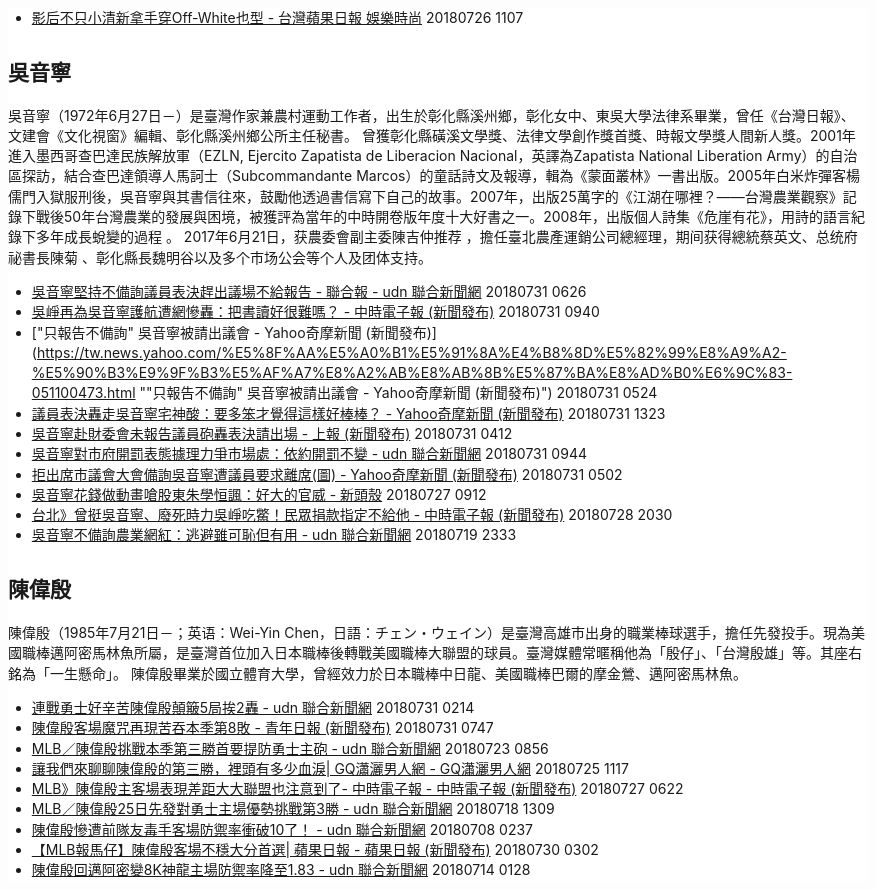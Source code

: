 - [影后不只小清新拿手穿Off-White也型 - 台灣蘋果日報 娛樂時尚](https://tw.entertainment.appledaily.com/realtime/20180726/1398837/ "影后不只小清新拿手穿Off-White也型 - 台灣蘋果日報 娛樂時尚") 20180726 1107

## 吳音寧

吳音寧（1972年6月27日－）是臺灣作家兼農村運動工作者，出生於彰化縣溪州鄉，彰化女中、東吳大學法律系畢業，曾任《台灣日報》、文建會《文化視窗》編輯、彰化縣溪州鄉公所主任秘書。
曾獲彰化縣磺溪文學獎、法律文學創作獎首獎、時報文學獎人間新人獎。2001年進入墨西哥查巴達民族解放軍（EZLN, Ejercito Zapatista de Liberacion Nacional，英譯為Zapatista National Liberation Army）的自治區探訪，結合查巴達領導人馬訶士（Subcommandante Marcos）的童話詩文及報導，輯為《蒙面叢林》一書出版。2005年白米炸彈客楊儒門入獄服刑後，吳音寧與其書信往來，鼓勵他透過書信寫下自己的故事。2007年，出版25萬字的《江湖在哪裡？——台灣農業觀察》記錄下戰後50年台灣農業的發展與困境，被獲評為當年的中時開卷版年度十大好書之一。2008年，出版個人詩集《危崖有花》，用詩的語言紀錄下多年成長蛻變的過程 。
2017年6月21日，获農委會副主委陳吉仲推荐 ，擔任臺北農產運銷公司總經理，期间获得總統蔡英文、总统府祕書長陳菊 、彰化縣長魏明谷以及多个市场公会等个人及团体支持。


- [吳音寧堅持不備詢議員表決趕出議場不給報告 - 聯合報 - udn 聯合新聞網](https://udn.com/news/story/6656/3281829 "吳音寧堅持不備詢議員表決趕出議場不給報告 - 聯合報 - udn 聯合新聞網") 20180731 0626
- [吳崢再為吳音寧護航遭網慘轟：把書讀好很難嗎？ - 中時電子報 (新聞發布)](http://www.chinatimes.com/realtimenews/20180731003375-260407 "吳崢再為吳音寧護航遭網慘轟：把書讀好很難嗎？ - 中時電子報 (新聞發布)") 20180731 0940
- ["只報告不備詢" 吳音寧被請出議會 - Yahoo奇摩新聞 (新聞發布)](https://tw.news.yahoo.com/%E5%8F%AA%E5%A0%B1%E5%91%8A%E4%B8%8D%E5%82%99%E8%A9%A2-%E5%90%B3%E9%9F%B3%E5%AF%A7%E8%A2%AB%E8%AB%8B%E5%87%BA%E8%AD%B0%E6%9C%83-051100473.html ""只報告不備詢" 吳音寧被請出議會 - Yahoo奇摩新聞 (新聞發布)") 20180731 0524
- [議員表決轟走吳音寧宅神酸：要多笨才覺得這樣好棒棒？ - Yahoo奇摩新聞 (新聞發布)](https://tw.news.yahoo.com/%E8%AD%B0%E5%93%A1%E8%A1%A8%E6%B1%BA%E8%BD%9F%E8%B5%B0%E5%90%B3%E9%9F%B3%E5%AF%A7-%E5%AE%85%E7%A5%9E%E9%85%B8-%E8%A6%81%E5%A4%9A%E7%AC%A8%E6%89%8D%E8%A6%BA%E5%BE%97%E9%80%99%E6%A8%A3%E5%A5%BD%E6%A3%92%E6%A3%92-130529830.html "議員表決轟走吳音寧宅神酸：要多笨才覺得這樣好棒棒？ - Yahoo奇摩新聞 (新聞發布)") 20180731 1323
- [吳音寧赴財委會未報告議員砲轟表決請出場 - 上報 (新聞發布)](http://www.upmedia.mg/news_info.php?SerialNo=45446 "吳音寧赴財委會未報告議員砲轟表決請出場 - 上報 (新聞發布)") 20180731 0412
- [吳音寧對市府開罰表態據理力爭市場處：依約開罰不變 - udn 聯合新聞網](https://udn.com/news/story/6656/3282698?from=udn-catebreaknews_ch2 "吳音寧對市府開罰表態據理力爭市場處：依約開罰不變 - udn 聯合新聞網") 20180731 0944
- [拒出席市議會大會備詢吳音寧遭議員要求離席(圖) - Yahoo奇摩新聞 (新聞發布)](https://tw.news.yahoo.com/%E6%8B%92%E5%87%BA%E5%B8%AD%E5%B8%82%E8%AD%B0%E6%9C%83%E5%A4%A7%E6%9C%83%E5%82%99%E8%A9%A2-%E5%90%B3%E9%9F%B3%E5%AF%A7%E9%81%AD%E8%AD%B0%E5%93%A1%E8%A6%81%E6%B1%82%E9%9B%A2%E5%B8%AD-%E5%9C%96-050222783.html "拒出席市議會大會備詢吳音寧遭議員要求離席(圖) - Yahoo奇摩新聞 (新聞發布)") 20180731 0502
- [吳音寧花錢做動畫嗆股東朱學恒諷：好大的官威 - 新頭殼](https://newtalk.tw/news/view/2018-07-27/133119 "吳音寧花錢做動畫嗆股東朱學恒諷：好大的官威 - 新頭殼") 20180727 0912
- [台北》曾挺吳音寧、廢死時力吳崢吃鱉！民眾捐款指定不給他 - 中時電子報 (新聞發布)](http://www.chinatimes.com/realtimenews/20180728002455-260407 "台北》曾挺吳音寧、廢死時力吳崢吃鱉！民眾捐款指定不給他 - 中時電子報 (新聞發布)") 20180728 2030
- [吳音寧不備詢農業網紅：逃避雖可恥但有用 - udn 聯合新聞網](https://udn.com/news/story/6656/3262729 "吳音寧不備詢農業網紅：逃避雖可恥但有用 - udn 聯合新聞網") 20180719 2333

## 陳偉殷

陳偉殷（1985年7月21日－；英语：Wei-Yin Chen，日語：チェン・ウェイン）是臺灣高雄市出身的職業棒球選手，擔任先發投手。現為美國職棒邁阿密馬林魚所屬，是臺灣首位加入日本職棒後轉戰美國職棒大聯盟的球員。臺灣媒體常暱稱他為「殷仔」、「台灣殷雄」等。其座右銘為「一生懸命」。
陳偉殷畢業於國立體育大學，曾經效力於日本職棒中日龍、美國職棒巴爾的摩金鶯、邁阿密馬林魚。
- [連戰勇士好辛苦陳偉殷顛簸5局挨2轟 - udn 聯合新聞網](https://udn.com/news/story/6999/3281487 "連戰勇士好辛苦陳偉殷顛簸5局挨2轟 - udn 聯合新聞網") 20180731 0214
- [陳偉殷客場魔咒再現苦吞本季第8敗 - 青年日報 (新聞發布)](https://www.ydn.com.tw/News/299002 "陳偉殷客場魔咒再現苦吞本季第8敗 - 青年日報 (新聞發布)") 20180731 0747
- [MLB／陳偉殷挑戰本季第三勝首要提防勇士主砲 - udn 聯合新聞網](https://udn.com/news/story/6999/3268063 "MLB／陳偉殷挑戰本季第三勝首要提防勇士主砲 - udn 聯合新聞網") 20180723 0856
- [讓我們來聊聊陳偉殷的第三勝，裡頭有多少血淚| GQ瀟灑男人網 - GQ瀟灑男人網](https://www.gq.com.tw/life/health/content-36803.html "讓我們來聊聊陳偉殷的第三勝，裡頭有多少血淚| GQ瀟灑男人網 - GQ瀟灑男人網") 20180725 1117
- [MLB》陳偉殷主客場表現差距大大聯盟也注意到了- 中時電子報 - 中時電子報 (新聞發布)](http://www.chinatimes.com/realtimenews/20180727002543-260403 "MLB》陳偉殷主客場表現差距大大聯盟也注意到了- 中時電子報 - 中時電子報 (新聞發布)") 20180727 0622
- [MLB／陳偉殷25日先發對勇士主場優勢挑戰第3勝 - udn 聯合新聞網](https://udn.com/news/story/6999/3259889 "MLB／陳偉殷25日先發對勇士主場優勢挑戰第3勝 - udn 聯合新聞網") 20180718 1309
- [陳偉殷慘遭前隊友毒手客場防禦率衝破10了！ - udn 聯合新聞網](https://udn.com/news/story/6999/3240763 "陳偉殷慘遭前隊友毒手客場防禦率衝破10了！ - udn 聯合新聞網") 20180708 0237
- [【MLB報馬仔】陳偉殷客場不穩大分首選| 蘋果日報 - 蘋果日報 (新聞發布)](https://tw.appledaily.com/new/realtime/20180730/1400775/ "【MLB報馬仔】陳偉殷客場不穩大分首選| 蘋果日報 - 蘋果日報 (新聞發布)") 20180730 0302
- [陳偉殷回邁阿密變8K神龍主場防禦率降至1.83 - udn 聯合新聞網](https://udn.com/news/story/6999/3252102 "陳偉殷回邁阿密變8K神龍主場防禦率降至1.83 - udn 聯合新聞網") 20180714 0128